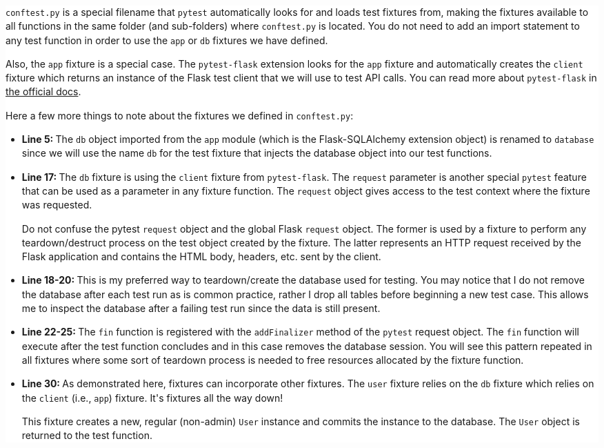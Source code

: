 ```python {linenos=table}
```

`conftest.py` is a special filename that `pytest` automatically looks for and loads test fixtures from, making the fixtures available to all functions in the same folder (and sub-folders) where `conftest.py` is located. You do not need to add an import statement to any test function in order to use the `app` or `db` fixtures we have defined.

Also, the `app` fixture is a special case. The `pytest-flask` extension looks for the `app` fixture and automatically creates the `client` fixture which returns an instance of the Flask test client that we will use to test API calls. You can read more about `pytest-flask` in <a href="https://pytest-flask.readthedocs.io/en/latest/features.html" target="_blank">the official docs</a>.

Here a few more things to note about the fixtures we defined in `conftest.py`:

<div class="code-details">
    <ul>
        <li>
            <p><strong>Line 5: </strong>The <code>db</code> object imported from the <code>app</code> module (which is the Flask-SQLAlchemy extension object) is renamed to <code>database</code> since we will use the name <code>db</code> for the test fixture that injects the database object into our test functions.</p>
        </li>
        <li>
            <p><strong>Line 17: </strong>The <code>db</code> fixture is using the <code>client</code> fixture from <code>pytest-flask</code>. The <code>request</code> parameter is another special <code>pytest</code> feature that can be used as a parameter in any fixture function. The <code>request</code> object gives access to the test context where the fixture was requested.</p>
            <div class="alert alert-flex">
                <div class="alert-icon">
                    <i class="fa fa-exclamation-triangle"></i>
                </div>
                <div class="alert-message">
                    <p>Do not confuse the pytest <code>request</code> object and the global Flask <code>request</code> object. The former is used by a fixture to perform any teardown/destruct process on the test object created by the fixture. The latter represents an HTTP request received by the Flask application and contains the HTML body, headers, etc. sent by the client.</p>
                </div>
            </div>
        </li>
        <li>
            <p><strong>Line 18-20: </strong>This is my preferred way to teardown/create the database used for testing. You may notice that I do not remove the database after each test run as is common practice, rather I drop all tables before beginning a new test case. This allows me to inspect the database after a failing test run since the data is still present.</p>
        </li>
        <li>
            <p><strong>Line 22-25: </strong>The <code>fin</code> function is registered with the <code>addFinalizer</code> method of the <code>pytest</code> request object. The <code>fin</code> function will execute after the test function concludes and in this case removes the database session. You will see this pattern repeated in all fixtures where some sort of teardown process is needed to free resources allocated by the fixture function.</p>
        </li>
        <li>
            <p><strong>Line 30: </strong>As demonstrated here, fixtures can incorporate other fixtures. The <code>user</code> fixture relies on the <code>db</code> fixture which relies on the <code>client</code> (i.e., <code>app</code>) fixture. It's fixtures all the way down!</p>
            <p>This fixture creates a new, regular (non-admin) <code>User</code> instance and commits the instance to the database. The <code>User</code> object is returned to the test function.</p>
        </li>
    </ul>
</div>
